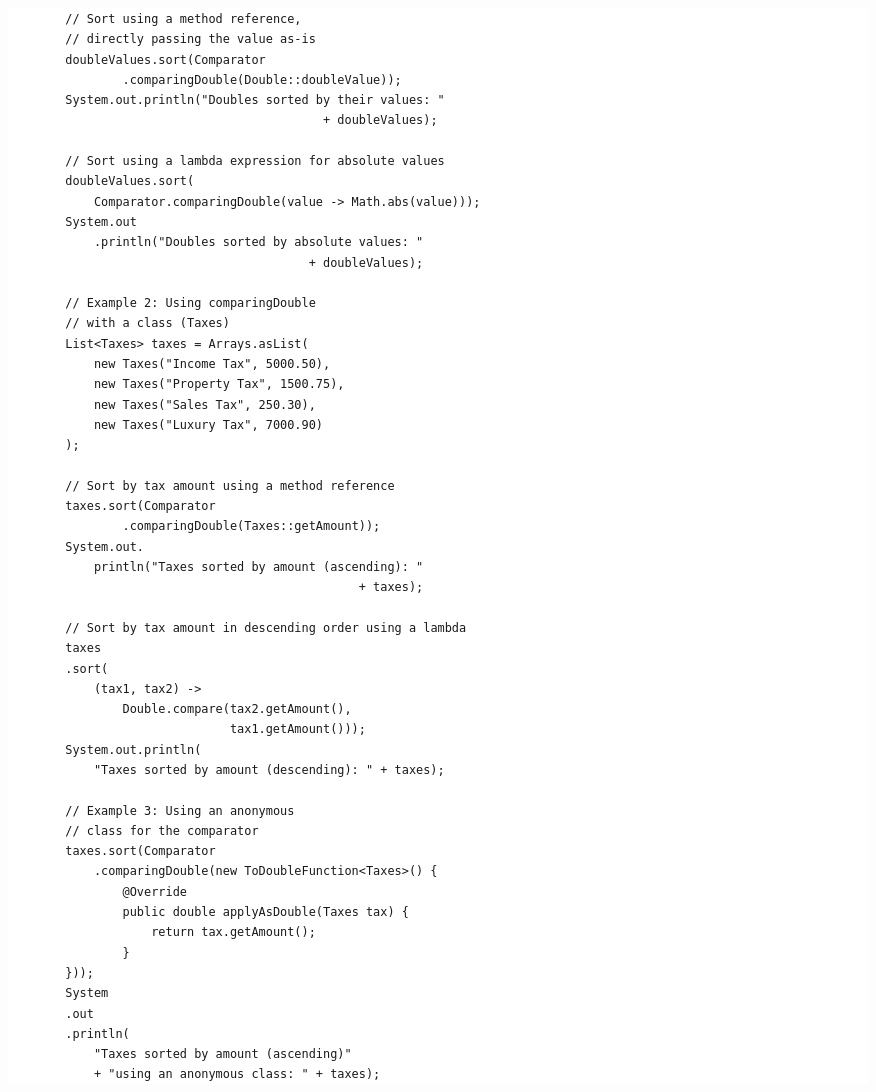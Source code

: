             // Sort using a method reference, 
            // directly passing the value as-is
            doubleValues.sort(Comparator
                    .comparingDouble(Double::doubleValue));
            System.out.println("Doubles sorted by their values: " 
                                                + doubleValues);

            // Sort using a lambda expression for absolute values
            doubleValues.sort(
                Comparator.comparingDouble(value -> Math.abs(value)));
            System.out
                .println("Doubles sorted by absolute values: " 
                                              + doubleValues);

            // Example 2: Using comparingDouble 
            // with a class (Taxes)
            List<Taxes> taxes = Arrays.asList(
                new Taxes("Income Tax", 5000.50),
                new Taxes("Property Tax", 1500.75),
                new Taxes("Sales Tax", 250.30),
                new Taxes("Luxury Tax", 7000.90)
            );

            // Sort by tax amount using a method reference
            taxes.sort(Comparator
                    .comparingDouble(Taxes::getAmount));
            System.out.
                println("Taxes sorted by amount (ascending): " 
                                                     + taxes);

            // Sort by tax amount in descending order using a lambda
            taxes
            .sort(
                (tax1, tax2) -> 
                    Double.compare(tax2.getAmount(), 
                                   tax1.getAmount()));
            System.out.println(
                "Taxes sorted by amount (descending): " + taxes);

            // Example 3: Using an anonymous 
            // class for the comparator
            taxes.sort(Comparator
                .comparingDouble(new ToDoubleFunction<Taxes>() {
                    @Override
                    public double applyAsDouble(Taxes tax) {
                        return tax.getAmount();
                    }
            }));
            System
            .out
            .println(
                "Taxes sorted by amount (ascending)" 
                + "using an anonymous class: " + taxes);
